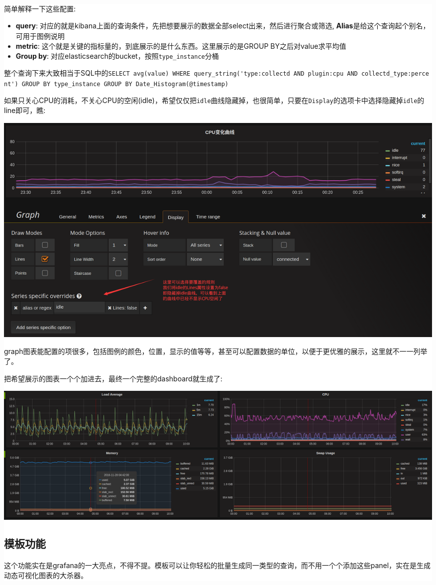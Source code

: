 简单解释一下这些配置:
* **query**: 对应的就是kibana上面的查询条件，先把想要展示的数据全部select出来，然后进行聚合或筛选, **Alias**是给这个查询起个别名，可用于图例说明
* **metric**: 这个就是关键的指标量的，到底展示的是什么东西。这里展示的是GROUP BY之后对value求平均值
* **Group by**: 对应elasticsearch的bucket，按照`type_instance`分桶

整个查询下来大致相当于SQL中的`SELECT avg(value) WHERE query_string('type:collectd AND plugin:cpu AND collectd_type:percent') GROUP BY type_instance GROUP BY Date_Histogram(@timestamp)`

如果只关心CPU的消耗，不关心CPU的空闲(idle)，希望仅仅把`idle`曲线隐藏掉，也很简单，只要在`Display`的选项卡中选择隐藏掉`idle`的line即可，瞧:

![](images/grafana-6.png)

graph图表能配置的项很多，包括图例的颜色，位置，显示的值等等，甚至可以配置数据的单位，以便于更优雅的展示，这里就不一一列举了。

把希望展示的图表一个个加进去，最终一个完整的dashboard就生成了:

![](images/grafana-9.png)

## 模板功能
这个功能实在是grafana的一大亮点，不得不提。模板可以让你轻松的批量生成同一类型的查询，而不用一个个添加这些panel，实在是生成动态可视化图表的大杀器。
